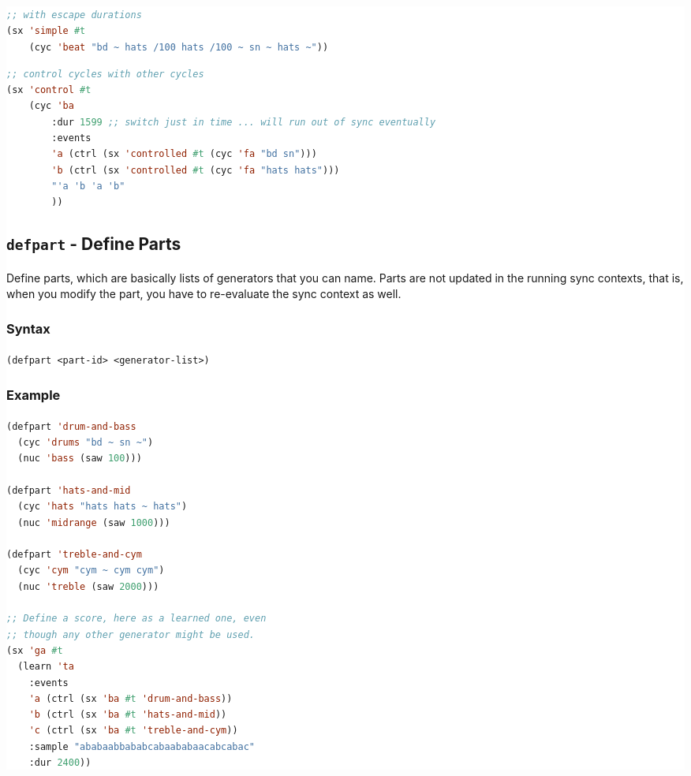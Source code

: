 ```lisp
;; with escape durations
(sx 'simple #t
	(cyc 'beat "bd ~ hats /100 hats /100 ~ sn ~ hats ~"))
```

```lisp
;; control cycles with other cycles
(sx 'control #t
	(cyc 'ba 
		:dur 1599 ;; switch just in time ... will run out of sync eventually
		:events
		'a (ctrl (sx 'controlled #t (cyc 'fa "bd sn")))
		'b (ctrl (sx 'controlled #t (cyc 'fa "hats hats")))
		"'a 'b 'a 'b"
		))
```

## `defpart` - Define Parts

Define parts, which are basically lists of generators that you can name.
Parts are not updated in the running sync contexts, that is, when you
modify the part, you have to re-evaluate the sync context as well.

### Syntax
`(defpart <part-id> <generator-list>)`

### Example

```lisp
(defpart 'drum-and-bass 
  (cyc 'drums "bd ~ sn ~")
  (nuc 'bass (saw 100)))
	
(defpart 'hats-and-mid 
  (cyc 'hats "hats hats ~ hats")
  (nuc 'midrange (saw 1000)))
	
(defpart 'treble-and-cym
  (cyc 'cym "cym ~ cym cym")
  (nuc 'treble (saw 2000)))

;; Define a score, here as a learned one, even 
;; though any other generator might be used.
(sx 'ga #t 
  (learn 'ta 
    :events 
    'a (ctrl (sx 'ba #t 'drum-and-bass))
    'b (ctrl (sx 'ba #t 'hats-and-mid))
    'c (ctrl (sx 'ba #t 'treble-and-cym))
    :sample "ababaabbababcabaababaacabcabac"
    :dur 2400))
```
